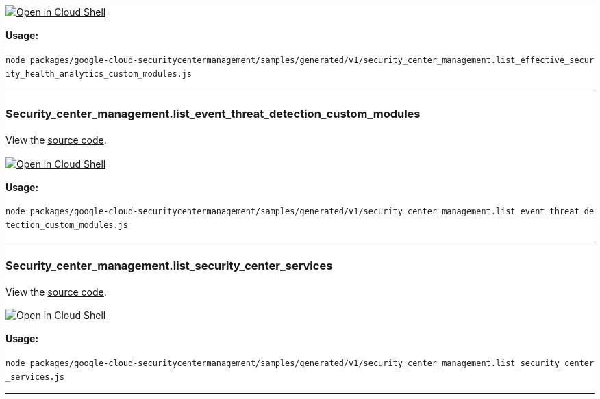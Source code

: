 [![Open in Cloud Shell][shell_img]](https://console.cloud.google.com/cloudshell/open?git_repo=https://github.com/googleapis/google-cloud-node&page=editor&open_in_editor=packages/google-cloud-securitycentermanagement/samples/generated/v1/security_center_management.list_effective_security_health_analytics_custom_modules.js,samples/README.md)

__Usage:__


`node packages/google-cloud-securitycentermanagement/samples/generated/v1/security_center_management.list_effective_security_health_analytics_custom_modules.js`


-----




### Security_center_management.list_event_threat_detection_custom_modules

View the [source code](https://github.com/googleapis/google-cloud-node/blob/main/packages/google-cloud-securitycentermanagement/samples/generated/v1/security_center_management.list_event_threat_detection_custom_modules.js).

[![Open in Cloud Shell][shell_img]](https://console.cloud.google.com/cloudshell/open?git_repo=https://github.com/googleapis/google-cloud-node&page=editor&open_in_editor=packages/google-cloud-securitycentermanagement/samples/generated/v1/security_center_management.list_event_threat_detection_custom_modules.js,samples/README.md)

__Usage:__


`node packages/google-cloud-securitycentermanagement/samples/generated/v1/security_center_management.list_event_threat_detection_custom_modules.js`


-----




### Security_center_management.list_security_center_services

View the [source code](https://github.com/googleapis/google-cloud-node/blob/main/packages/google-cloud-securitycentermanagement/samples/generated/v1/security_center_management.list_security_center_services.js).

[![Open in Cloud Shell][shell_img]](https://console.cloud.google.com/cloudshell/open?git_repo=https://github.com/googleapis/google-cloud-node&page=editor&open_in_editor=packages/google-cloud-securitycentermanagement/samples/generated/v1/security_center_management.list_security_center_services.js,samples/README.md)

__Usage:__


`node packages/google-cloud-securitycentermanagement/samples/generated/v1/security_center_management.list_security_center_services.js`


-----


[//]: # "This README.md file is auto-generated, all changes to this file will be lost."
[//]: # "To regenerate it, use `python -m synthtool`."
[shell_img]: https://gstatic.com/cloudssh/images/open-btn.png
[shell_link]: https://console.cloud.google.com/cloudshell/open?git_repo=https://github.com/googleapis/google-cloud-node&page=editor&open_in_editor=samples/README.md
[product-docs]: https://cloud.google.com/security-command-center/docs/reference/security-center-management/rest